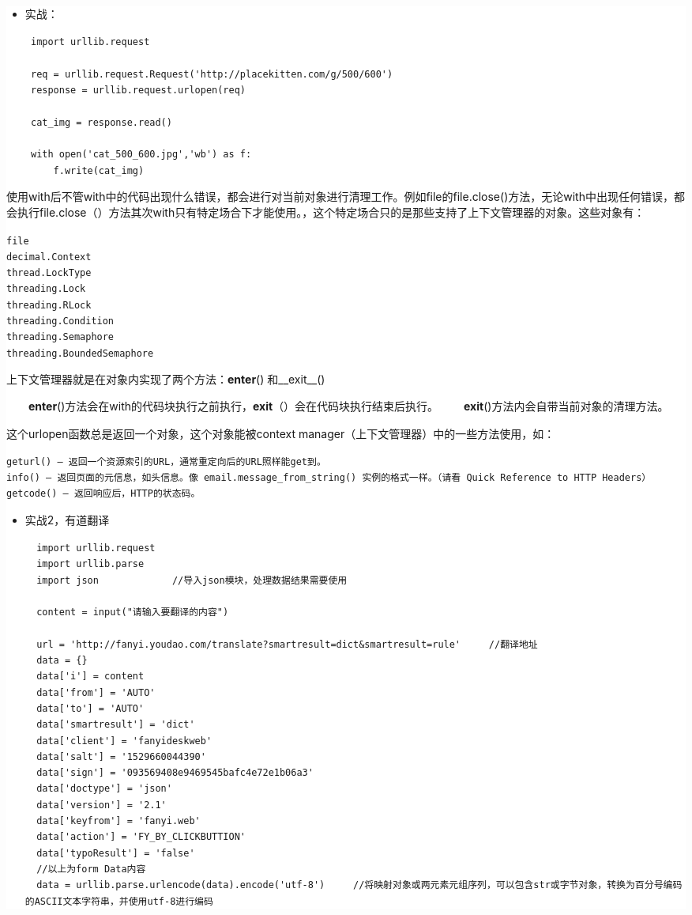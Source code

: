 -  实战：

		import urllib.request

		req = urllib.request.Request('http://placekitten.com/g/500/600')
		response = urllib.request.urlopen(req)
		
		cat_img = response.read()
		
		with open('cat_500_600.jpg','wb') as f:
		    f.write(cat_img)
使用with后不管with中的代码出现什么错误，都会进行对当前对象进行清理工作。例如file的file.close()方法，无论with中出现任何错误，都会执行file.close（）方法其次with只有特定场合下才能使用。，这个特定场合只的是那些支持了上下文管理器的对象。这些对象有：

	file
	decimal.Context
	thread.LockType
	threading.Lock
	threading.RLock
	threading.Condition
	threading.Semaphore
	threading.BoundedSemaphore
上下文管理器就是在对象内实现了两个方法：__enter__() 和__exit__()

　　__enter__()方法会在with的代码块执行之前执行，__exit__（）会在代码块执行结束后执行。
　　__exit__()方法内会自带当前对象的清理方法。

这个urlopen函数总是返回一个对象，这个对象能被context manager（上下文管理器）中的一些方法使用，如：

	geturl() — 返回一个资源索引的URL，通常重定向后的URL照样能get到。
	info() — 返回页面的元信息，如头信息。像 email.message_from_string() 实例的格式一样。（请看 Quick Reference to HTTP Headers）
	getcode() – 返回响应后，HTTP的状态码。

- 实战2，有道翻译

		import urllib.request
		import urllib.parse
		import json				//导入json模块，处理数据结果需要使用
		
		content = input("请输入要翻译的内容")
		
		url = 'http://fanyi.youdao.com/translate?smartresult=dict&smartresult=rule'		//翻译地址
		data = {}
		data['i'] = content
		data['from'] = 'AUTO'
		data['to'] = 'AUTO'
		data['smartresult'] = 'dict'
		data['client'] = 'fanyideskweb'
		data['salt'] = '1529660044390'
		data['sign'] = '093569408e9469545bafc4e72e1b06a3'
		data['doctype'] = 'json'
		data['version'] = '2.1'
		data['keyfrom'] = 'fanyi.web'
		data['action'] = 'FY_BY_CLICKBUTTION'
		data['typoResult'] = 'false'
		//以上为form Data内容
		data = urllib.parse.urlencode(data).encode('utf-8')		//将映射对象或两元素元组序列，可以包含str或字节对象，转换为百分号编码的ASCII文本字符串，并使用utf-8进行编码
		